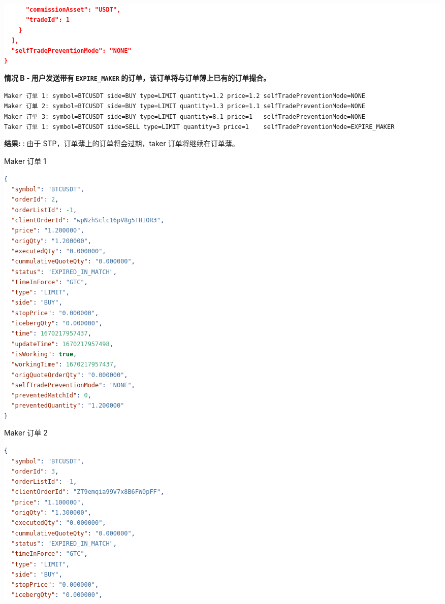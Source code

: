 ```json
      "commissionAsset": "USDT",
      "tradeId": 1
    }
  ],
  "selfTradePreventionMode": "NONE"
}
```


**情况 B - 用户发送带有 `EXPIRE_MAKER` 的订单，该订单将与订单薄上已有的订单撮合。**

```
Maker 订单 1: symbol=BTCUSDT side=BUY type=LIMIT quantity=1.2 price=1.2 selfTradePreventionMode=NONE
Maker 订单 2: symbol=BTCUSDT side=BUY type=LIMIT quantity=1.3 price=1.1 selfTradePreventionMode=NONE
Maker 订单 3: symbol=BTCUSDT side=BUY type=LIMIT quantity=8.1 price=1   selfTradePreventionMode=NONE
Taker 订单 1: symbol=BTCUSDT side=SELL type=LIMIT quantity=3 price=1    selfTradePreventionMode=EXPIRE_MAKER
```

**结果:** : 由于 STP，订单薄上的订单将会过期，taker 订单将继续在订单薄。

Maker 订单 1
```json
{
  "symbol": "BTCUSDT",
  "orderId": 2,
  "orderListId": -1,
  "clientOrderId": "wpNzhSclc16pV8g5THIOR3",
  "price": "1.200000",
  "origQty": "1.200000",
  "executedQty": "0.000000",
  "cummulativeQuoteQty": "0.000000",
  "status": "EXPIRED_IN_MATCH",
  "timeInForce": "GTC",
  "type": "LIMIT",
  "side": "BUY",
  "stopPrice": "0.000000",
  "icebergQty": "0.000000",
  "time": 1670217957437,
  "updateTime": 1670217957498,
  "isWorking": true,
  "workingTime": 1670217957437,
  "origQuoteOrderQty": "0.000000",
  "selfTradePreventionMode": "NONE",
  "preventedMatchId": 0,
  "preventedQuantity": "1.200000"
}
```

Maker 订单 2

```json
{
  "symbol": "BTCUSDT",
  "orderId": 3,
  "orderListId": -1,
  "clientOrderId": "ZT9emqia99V7x8B6FW0pFF",
  "price": "1.100000",
  "origQty": "1.300000",
  "executedQty": "0.000000",
  "cummulativeQuoteQty": "0.000000",
  "status": "EXPIRED_IN_MATCH",
  "timeInForce": "GTC",
  "type": "LIMIT",
  "side": "BUY",
  "stopPrice": "0.000000",
  "icebergQty": "0.000000",
```